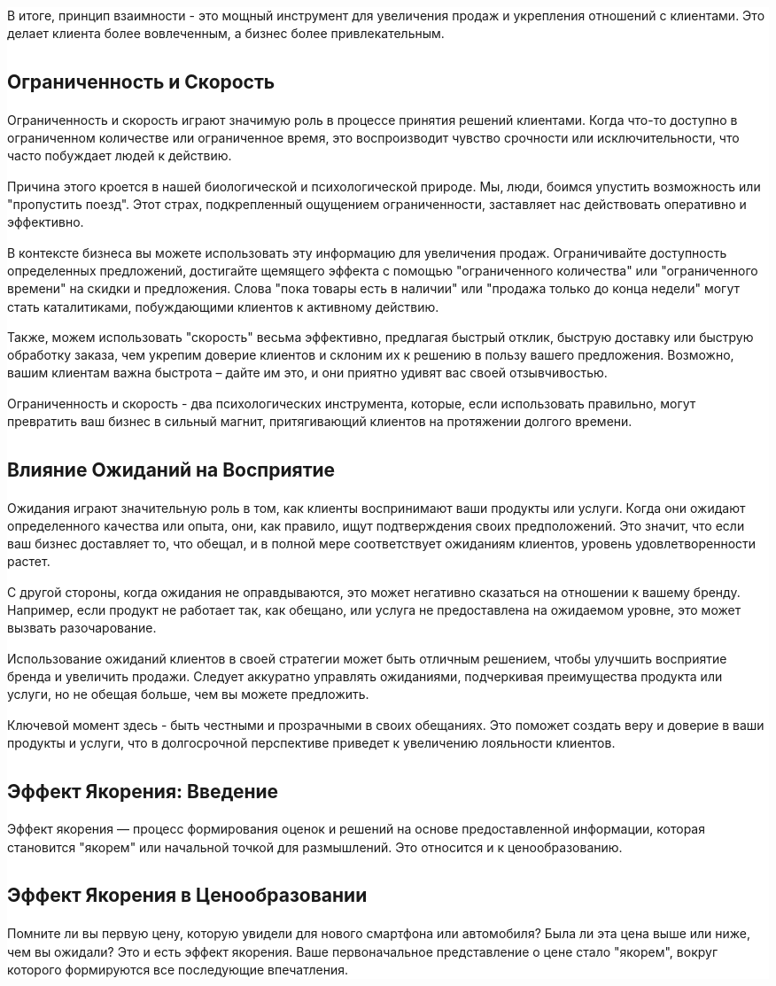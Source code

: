 В итоге, принцип взаимности - это мощный инструмент для увеличения продаж и укрепления отношений с клиентами. Это делает клиента более вовлеченным, а бизнес более привлекательным.
## Ограниченность и Скорость

Ограниченность и скорость играют значимую роль в процессе принятия решений клиентами. Когда что-то доступно в ограниченном количестве или ограниченное время, это воспроизводит чувство срочности или исключительности, что часто побуждает людей к действию.

Причина этого кроется в нашей биологической и психологической природе. Мы, люди, боимся упустить возможность или "пропустить поезд". Этот страх, подкрепленный ощущением ограниченности, заставляет нас действовать оперативно и эффективно.

В контексте бизнеса вы можете использовать эту информацию для увеличения продаж. Ограничивайте доступность определенных предложений, достигайте щемящего эффекта с помощью "ограниченного количества" или "ограниченного времени" на скидки и предложения. Слова "пока товары есть в наличии" или "продажа только до конца недели" могут стать каталитиками, побуждающими клиентов к активному действию.

Также, можем использовать "скорость" весьма эффективно, предлагая быстрый отклик, быструю доставку или быструю обработку заказа, чем укрепим доверие клиентов и склоним их к решению в пользу вашего предложения. Возможно, вашим клиентам важна быстрота – дайте им это, и они приятно удивят вас своей отзывчивостью. 

Ограниченность и скорость - два психологических инструмента, которые, если использовать правильно, могут превратить ваш бизнес в сильный магнит, притягивающий клиентов на протяжении долгого времени.
## Влияние Ожиданий на Восприятие

Ожидания играют значительную роль в том, как клиенты воспринимают ваши продукты или услуги. Когда они ожидают определенного качества или опыта, они, как правило, ищут подтверждения своих предположений. Это значит, что если ваш бизнес доставляет то, что обещал, и в полной мере соответствует ожиданиям клиентов, уровень удовлетворенности растет.

С другой стороны, когда ожидания не оправдываются, это может негативно сказаться на отношении к вашему бренду. Например, если продукт не работает так, как обещано, или услуга не предоставлена на ожидаемом уровне, это может вызвать разочарование.

Использование ожиданий клиентов в своей стратегии может быть отличным решением, чтобы улучшить восприятие бренда и увеличить продажи. Следует аккуратно управлять ожиданиями, подчеркивая преимущества продукта или услуги, но не обещая больше, чем вы можете предложить. 

Ключевой момент здесь - быть честными и прозрачными в своих обещаниях. Это поможет создать веру и доверие в ваши продукты и услуги, что в долгосрочной перспективе приведет к увеличению лояльности клиентов.
## Эффект Якорения: Введение

Эффект якорения — процесс формирования оценок и решений на основе предоставленной информации, которая становится "якорем" или начальной точкой для размышлений. Это относится и к ценообразованию. 

## Эффект Якорения в Ценообразовании

Помните ли вы первую цену, которую увидели для нового смартфона или автомобиля? Была ли эта цена выше или ниже, чем вы ожидали? Это и есть эффект якорения. Ваше первоначальное представление о цене стало "якорем", вокруг которого формируются все последующие впечатления.
